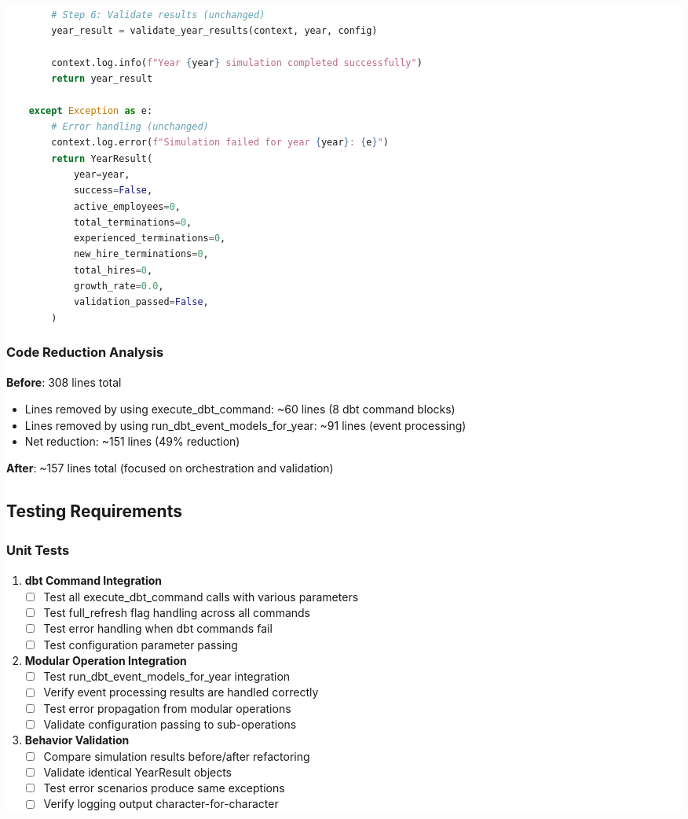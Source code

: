 ```python
        # Step 6: Validate results (unchanged)
        year_result = validate_year_results(context, year, config)

        context.log.info(f"Year {year} simulation completed successfully")
        return year_result

    except Exception as e:
        # Error handling (unchanged)
        context.log.error(f"Simulation failed for year {year}: {e}")
        return YearResult(
            year=year,
            success=False,
            active_employees=0,
            total_terminations=0,
            experienced_terminations=0,
            new_hire_terminations=0,
            total_hires=0,
            growth_rate=0.0,
            validation_passed=False,
        )
```

### Code Reduction Analysis
**Before**: 308 lines total
- Lines removed by using execute_dbt_command: ~60 lines (8 dbt command blocks)
- Lines removed by using run_dbt_event_models_for_year: ~91 lines (event processing)
- Net reduction: ~151 lines (49% reduction)

**After**: ~157 lines total (focused on orchestration and validation)

## Testing Requirements

### Unit Tests
1. **dbt Command Integration**
   - [ ] Test all execute_dbt_command calls with various parameters
   - [ ] Test full_refresh flag handling across all commands
   - [ ] Test error handling when dbt commands fail
   - [ ] Test configuration parameter passing

2. **Modular Operation Integration**
   - [ ] Test run_dbt_event_models_for_year integration
   - [ ] Verify event processing results are handled correctly
   - [ ] Test error propagation from modular operations
   - [ ] Validate configuration passing to sub-operations

3. **Behavior Validation**
   - [ ] Compare simulation results before/after refactoring
   - [ ] Validate identical YearResult objects
   - [ ] Test error scenarios produce same exceptions
   - [ ] Verify logging output character-for-character
